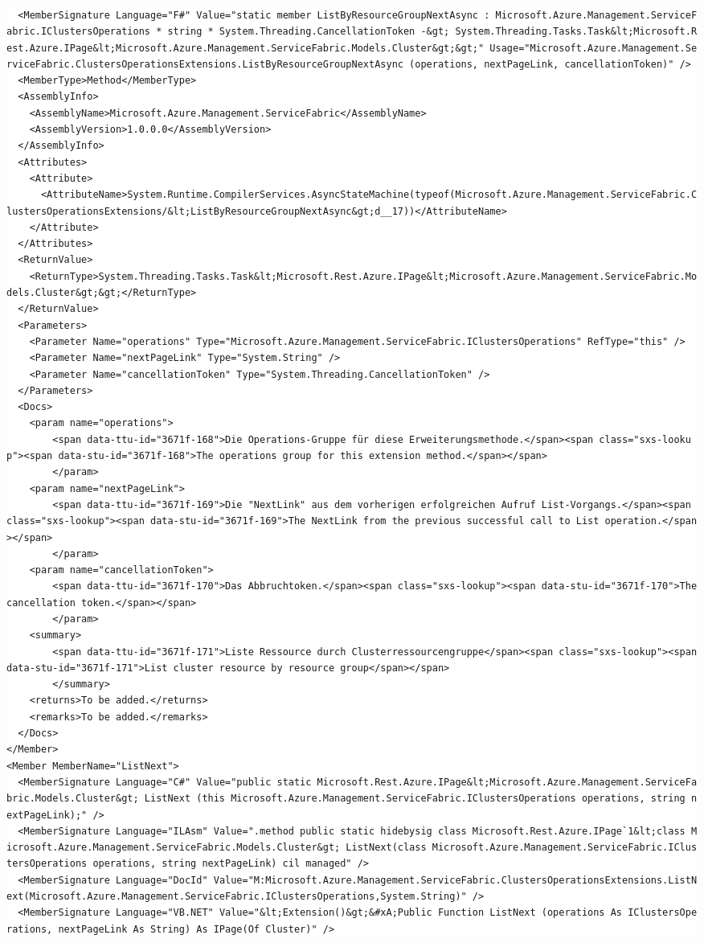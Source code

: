       <MemberSignature Language="F#" Value="static member ListByResourceGroupNextAsync : Microsoft.Azure.Management.ServiceFabric.IClustersOperations * string * System.Threading.CancellationToken -&gt; System.Threading.Tasks.Task&lt;Microsoft.Rest.Azure.IPage&lt;Microsoft.Azure.Management.ServiceFabric.Models.Cluster&gt;&gt;" Usage="Microsoft.Azure.Management.ServiceFabric.ClustersOperationsExtensions.ListByResourceGroupNextAsync (operations, nextPageLink, cancellationToken)" />
      <MemberType>Method</MemberType>
      <AssemblyInfo>
        <AssemblyName>Microsoft.Azure.Management.ServiceFabric</AssemblyName>
        <AssemblyVersion>1.0.0.0</AssemblyVersion>
      </AssemblyInfo>
      <Attributes>
        <Attribute>
          <AttributeName>System.Runtime.CompilerServices.AsyncStateMachine(typeof(Microsoft.Azure.Management.ServiceFabric.ClustersOperationsExtensions/&lt;ListByResourceGroupNextAsync&gt;d__17))</AttributeName>
        </Attribute>
      </Attributes>
      <ReturnValue>
        <ReturnType>System.Threading.Tasks.Task&lt;Microsoft.Rest.Azure.IPage&lt;Microsoft.Azure.Management.ServiceFabric.Models.Cluster&gt;&gt;</ReturnType>
      </ReturnValue>
      <Parameters>
        <Parameter Name="operations" Type="Microsoft.Azure.Management.ServiceFabric.IClustersOperations" RefType="this" />
        <Parameter Name="nextPageLink" Type="System.String" />
        <Parameter Name="cancellationToken" Type="System.Threading.CancellationToken" />
      </Parameters>
      <Docs>
        <param name="operations">
            <span data-ttu-id="3671f-168">Die Operations-Gruppe für diese Erweiterungsmethode.</span><span class="sxs-lookup"><span data-stu-id="3671f-168">The operations group for this extension method.</span></span>
            </param>
        <param name="nextPageLink">
            <span data-ttu-id="3671f-169">Die "NextLink" aus dem vorherigen erfolgreichen Aufruf List-Vorgangs.</span><span class="sxs-lookup"><span data-stu-id="3671f-169">The NextLink from the previous successful call to List operation.</span></span>
            </param>
        <param name="cancellationToken">
            <span data-ttu-id="3671f-170">Das Abbruchtoken.</span><span class="sxs-lookup"><span data-stu-id="3671f-170">The cancellation token.</span></span>
            </param>
        <summary>
            <span data-ttu-id="3671f-171">Liste Ressource durch Clusterressourcengruppe</span><span class="sxs-lookup"><span data-stu-id="3671f-171">List cluster resource by resource group</span></span>
            </summary>
        <returns>To be added.</returns>
        <remarks>To be added.</remarks>
      </Docs>
    </Member>
    <Member MemberName="ListNext">
      <MemberSignature Language="C#" Value="public static Microsoft.Rest.Azure.IPage&lt;Microsoft.Azure.Management.ServiceFabric.Models.Cluster&gt; ListNext (this Microsoft.Azure.Management.ServiceFabric.IClustersOperations operations, string nextPageLink);" />
      <MemberSignature Language="ILAsm" Value=".method public static hidebysig class Microsoft.Rest.Azure.IPage`1&lt;class Microsoft.Azure.Management.ServiceFabric.Models.Cluster&gt; ListNext(class Microsoft.Azure.Management.ServiceFabric.IClustersOperations operations, string nextPageLink) cil managed" />
      <MemberSignature Language="DocId" Value="M:Microsoft.Azure.Management.ServiceFabric.ClustersOperationsExtensions.ListNext(Microsoft.Azure.Management.ServiceFabric.IClustersOperations,System.String)" />
      <MemberSignature Language="VB.NET" Value="&lt;Extension()&gt;&#xA;Public Function ListNext (operations As IClustersOperations, nextPageLink As String) As IPage(Of Cluster)" />